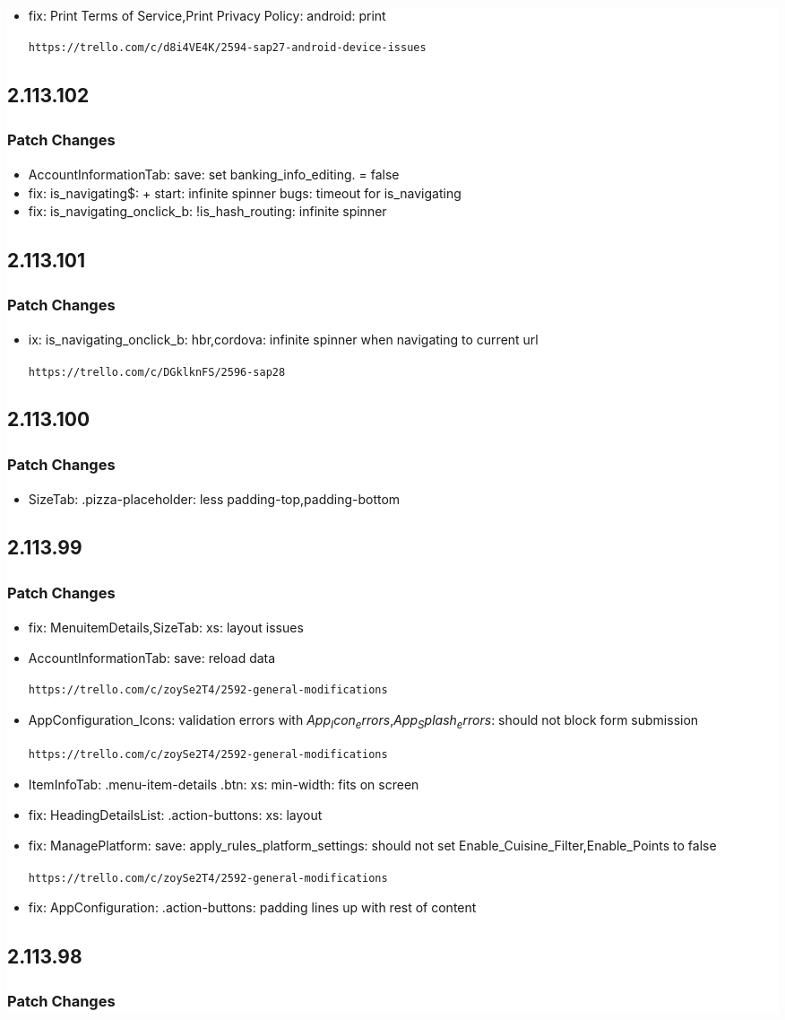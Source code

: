 - fix: Print Terms of Service,Print Privacy Policy: android: print

      https://trello.com/c/d8i4VE4K/2594-sap27-android-device-issues

## 2.113.102

### Patch Changes

- AccountInformationTab: save: set banking_info_editing$.$ = false
- fix: is_navigating\$: + start: infinite spinner bugs: timeout for is_navigating
- fix: is_navigating_onclick_b: !is_hash_routing: infinite spinner

## 2.113.101

### Patch Changes

- ix: is_navigating_onclick_b: hbr,cordova: infinite spinner when navigating to current url

      https://trello.com/c/DGklknFS/2596-sap28

## 2.113.100

### Patch Changes

- SizeTab: .pizza-placeholder: less padding-top,padding-bottom

## 2.113.99

### Patch Changes

- fix: MenuitemDetails,SizeTab: xs: layout issues
- AccountInformationTab: save: reload data

      https://trello.com/c/zoySe2T4/2592-general-modifications

- AppConfiguration_Icons: validation errors with $App_Icon_errors$,$App_Splash_errors$: should not block form submission

      https://trello.com/c/zoySe2T4/2592-general-modifications

- ItemInfoTab: .menu-item-details .btn: xs: min-width: fits on screen
- fix: HeadingDetailsList: .action-buttons: xs: layout
- fix: ManagePlatform: save: apply_rules_platform_settings: should not set Enable_Cuisine_Filter,Enable_Points to false

      https://trello.com/c/zoySe2T4/2592-general-modifications

- fix: AppConfiguration: .action-buttons: padding lines up with rest of content

## 2.113.98

### Patch Changes
